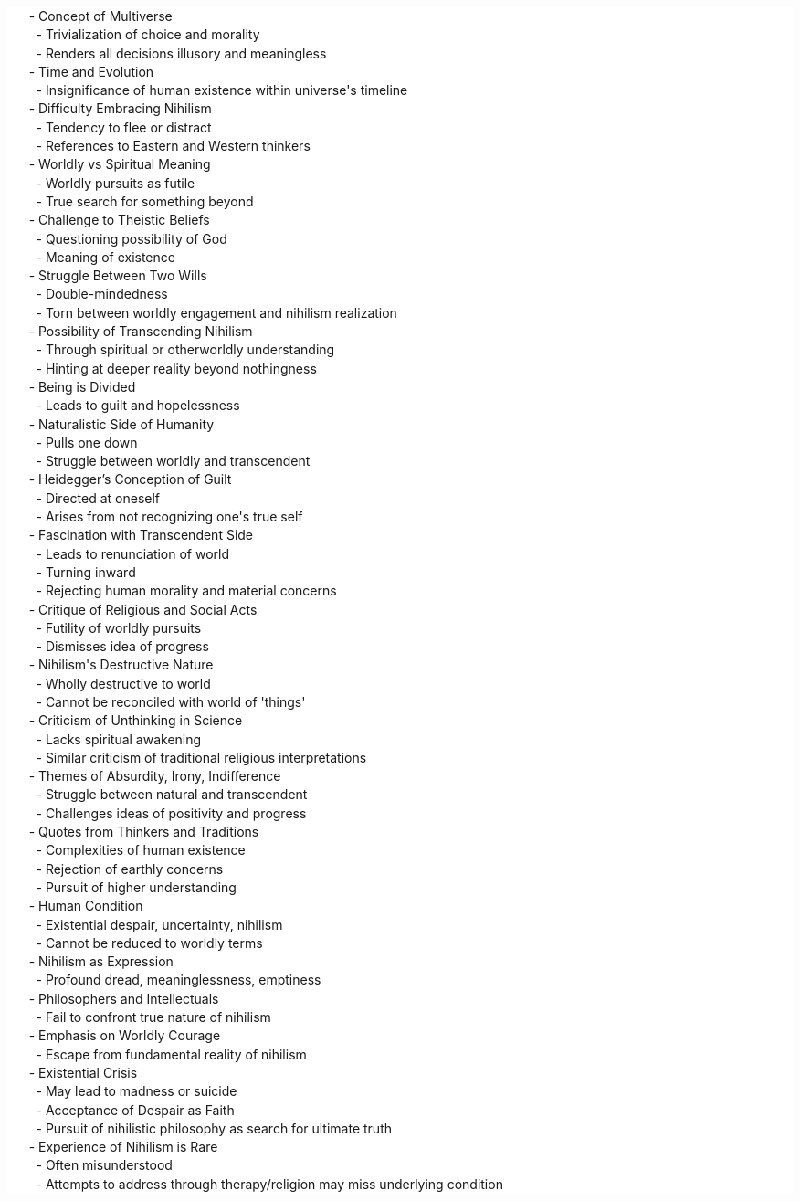       - Concept of Multiverse  
        - Trivialization of choice and morality  
        - Renders all decisions illusory and meaningless  
      - Time and Evolution  
        - Insignificance of human existence within universe's timeline  
      - Difficulty Embracing Nihilism  
        - Tendency to flee or distract  
        - References to Eastern and Western thinkers  
      - Worldly vs Spiritual Meaning  
        - Worldly pursuits as futile  
        - True search for something beyond  
      - Challenge to Theistic Beliefs  
        - Questioning possibility of God  
        - Meaning of existence  
      - Struggle Between Two Wills  
        - Double-mindedness  
        - Torn between worldly engagement and nihilism realization  
      - Possibility of Transcending Nihilism  
        - Through spiritual or otherworldly understanding  
        - Hinting at deeper reality beyond nothingness  
      - Being is Divided  
        - Leads to guilt and hopelessness  
      - Naturalistic Side of Humanity  
        - Pulls one down  
        - Struggle between worldly and transcendent  
      - Heidegger’s Conception of Guilt  
        - Directed at oneself  
        - Arises from not recognizing one's true self  
      - Fascination with Transcendent Side  
        - Leads to renunciation of world  
        - Turning inward  
        - Rejecting human morality and material concerns  
      - Critique of Religious and Social Acts  
        - Futility of worldly pursuits  
        - Dismisses idea of progress  
      - Nihilism's Destructive Nature  
        - Wholly destructive to world  
        - Cannot be reconciled with world of 'things'  
      - Criticism of Unthinking in Science  
        - Lacks spiritual awakening  
        - Similar criticism of traditional religious interpretations  
      - Themes of Absurdity, Irony, Indifference  
        - Struggle between natural and transcendent  
        - Challenges ideas of positivity and progress  
      - Quotes from Thinkers and Traditions  
        - Complexities of human existence  
        - Rejection of earthly concerns  
        - Pursuit of higher understanding  
      - Human Condition  
        - Existential despair, uncertainty, nihilism  
        - Cannot be reduced to worldly terms  
      - Nihilism as Expression  
        - Profound dread, meaninglessness, emptiness  
      - Philosophers and Intellectuals  
        - Fail to confront true nature of nihilism  
      - Emphasis on Worldly Courage  
        - Escape from fundamental reality of nihilism  
      - Existential Crisis  
        - May lead to madness or suicide  
        - Acceptance of Despair as Faith  
        - Pursuit of nihilistic philosophy as search for ultimate truth  
      - Experience of Nihilism is Rare  
        - Often misunderstood  
        - Attempts to address through therapy/religion may miss underlying condition  
